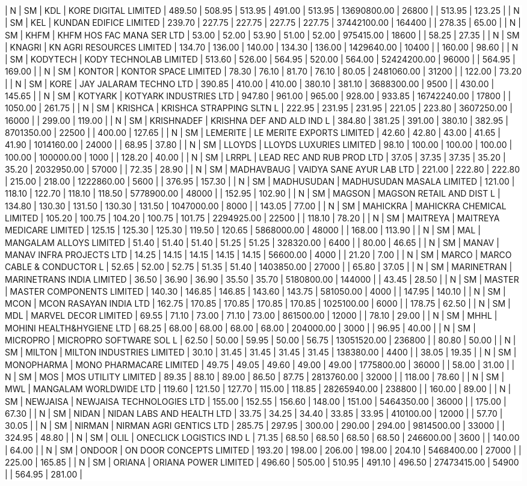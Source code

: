 | N | SM | KDL | KORE DIGITAL LIMITED | 489.50 | 508.95 | 513.95 | 491.00 | 513.95 | 13690800.00 | 26800 |  | 513.95 | 123.25 |
| N | SM | KEL | KUNDAN EDIFICE LIMITED | 239.70 | 227.75 | 227.75 | 227.75 | 227.75 | 37442100.00 | 164400 |  | 278.35 | 65.00 |
| N | SM | KHFM | KHFM HOS FAC MANA SER LTD | 53.00 | 52.00 | 53.90 | 51.00 | 52.00 | 975415.00 | 18600 |  | 58.25 | 27.35 |
| N | SM | KNAGRI | KN AGRI RESOURCES LIMITED | 134.70 | 136.00 | 140.00 | 134.30 | 136.00 | 1429640.00 | 10400 |  | 160.00 | 98.60 |
| N | SM | KODYTECH | KODY TECHNOLAB LIMITED | 513.60 | 526.00 | 564.95 | 520.00 | 564.00 | 52424200.00 | 96000 |  | 564.95 | 169.00 |
| N | SM | KONTOR | KONTOR SPACE LIMITED | 78.30 | 76.10 | 81.70 | 76.10 | 80.05 | 2481060.00 | 31200 |  | 122.00 | 73.20 |
| N | SM | KORE | JAY JALARAM TECHNO LTD | 390.85 | 410.00 | 410.00 | 380.10 | 381.10 | 3688300.00 | 9500 |  | 430.00 | 145.65 |
| N | SM | KOTYARK | KOTYARK INDUSTRIES LTD | 947.80 | 961.00 | 965.00 | 928.00 | 933.85 | 16742240.00 | 17800 |  | 1050.00 | 261.75 |
| N | SM | KRISHCA | KRISHCA STRAPPING SLTN L | 222.95 | 231.95 | 231.95 | 221.05 | 223.80 | 3607250.00 | 16000 |  | 299.00 | 119.00 |
| N | SM | KRISHNADEF | KRISHNA DEF AND ALD IND L | 384.80 | 381.25 | 391.00 | 380.10 | 382.95 | 8701350.00 | 22500 |  | 400.00 | 127.65 |
| N | SM | LEMERITE | LE MERITE EXPORTS LIMITED | 42.60 | 42.80 | 43.00 | 41.65 | 41.90 | 1014160.00 | 24000 |  | 68.95 | 37.80 |
| N | SM | LLOYDS | LLOYDS LUXURIES LIMITED | 98.10 | 100.00 | 100.00 | 100.00 | 100.00 | 100000.00 | 1000 |  | 128.20 | 40.00 |
| N | SM | LRRPL | LEAD REC AND RUB PROD LTD | 37.05 | 37.35 | 37.35 | 35.20 | 35.20 | 2032950.00 | 57000 |  | 72.35 | 28.90 |
| N | SM | MADHAVBAUG | VAIDYA SANE AYUR LAB LTD | 221.00 | 222.80 | 222.80 | 215.00 | 218.00 | 1222860.00 | 5600 |  | 376.95 | 157.30 |
| N | SM | MADHUSUDAN | MADHUSUDAN MASALA LIMITED | 121.00 | 118.10 | 122.70 | 118.10 | 118.50 | 5778900.00 | 48000 |  | 152.95 | 102.90 |
| N | SM | MAGSON | MAGSON RETAIL AND DIST L | 134.80 | 130.30 | 131.50 | 130.30 | 131.50 | 1047000.00 | 8000 |  | 143.05 | 77.00 |
| N | SM | MAHICKRA | MAHICKRA CHEMICAL LIMITED | 105.20 | 100.75 | 104.20 | 100.75 | 101.75 | 2294925.00 | 22500 |  | 118.10 | 78.20 |
| N | SM | MAITREYA | MAITREYA MEDICARE LIMITED | 125.15 | 125.30 | 125.30 | 119.50 | 120.65 | 5868000.00 | 48000 |  | 168.00 | 113.90 |
| N | SM | MAL | MANGALAM ALLOYS LIMITED | 51.40 | 51.40 | 51.40 | 51.25 | 51.25 | 328320.00 | 6400 |  | 80.00 | 46.65 |
| N | SM | MANAV | MANAV INFRA PROJECTS LTD | 14.25 | 14.15 | 14.15 | 14.15 | 14.15 | 56600.00 | 4000 |  | 21.20 | 7.00 |
| N | SM | MARCO | MARCO CABLE & CONDUCTOR L | 52.65 | 52.00 | 52.75 | 51.35 | 51.40 | 1403850.00 | 27000 |  | 65.80 | 37.05 |
| N | SM | MARINETRAN | MARINETRANS INDIA LIMITED | 36.50 | 36.90 | 36.90 | 35.50 | 35.70 | 5180800.00 | 144000 |  | 43.45 | 28.50 |
| N | SM | MASTER | MASTER COMPONENTS LIMITED | 140.30 | 146.85 | 146.85 | 143.60 | 143.75 | 581050.00 | 4000 |  | 147.95 | 140.10 |
| N | SM | MCON | MCON RASAYAN INDIA LTD | 162.75 | 170.85 | 170.85 | 170.85 | 170.85 | 1025100.00 | 6000 |  | 178.75 | 62.50 |
| N | SM | MDL | MARVEL DECOR LIMITED | 69.55 | 71.10 | 73.00 | 71.10 | 73.00 | 861500.00 | 12000 |  | 78.10 | 29.00 |
| N | SM | MHHL | MOHINI HEALTH&HYGIENE LTD | 68.25 | 68.00 | 68.00 | 68.00 | 68.00 | 204000.00 | 3000 |  | 96.95 | 40.00 |
| N | SM | MICROPRO | MICROPRO SOFTWARE SOL L | 62.50 | 50.00 | 59.95 | 50.00 | 56.75 | 13051520.00 | 236800 |  | 80.80 | 50.00 |
| N | SM | MILTON | MILTON INDUSTRIES LIMITED | 30.10 | 31.45 | 31.45 | 31.45 | 31.45 | 138380.00 | 4400 |  | 38.05 | 19.35 |
| N | SM | MONOPHARMA | MONO PHARMACARE LIMITED | 49.75 | 49.05 | 49.60 | 49.00 | 49.00 | 1775800.00 | 36000 |  | 58.00 | 31.00 |
| N | SM | MOS | MOS UTILITY LIMITED | 89.35 | 88.10 | 89.00 | 86.50 | 87.75 | 2813760.00 | 32000 |  | 118.00 | 78.60 |
| N | SM | MWL | MANGALAM WORLDWIDE LTD | 119.60 | 121.50 | 127.70 | 115.00 | 118.85 | 28265940.00 | 238800 |  | 160.00 | 89.00 |
| N | SM | NEWJAISA | NEWJAISA TECHNOLOGIES LTD | 155.00 | 152.55 | 156.60 | 148.00 | 151.00 | 5464350.00 | 36000 |  | 175.00 | 67.30 |
| N | SM | NIDAN | NIDAN LABS AND HEALTH LTD | 33.75 | 34.25 | 34.40 | 33.85 | 33.95 | 410100.00 | 12000 |  | 57.70 | 30.05 |
| N | SM | NIRMAN | NIRMAN AGRI GENTICS LTD | 285.75 | 297.95 | 300.00 | 290.00 | 294.00 | 9814500.00 | 33000 |  | 324.95 | 48.80 |
| N | SM | OLIL | ONECLICK LOGISTICS IND L | 71.35 | 68.50 | 68.50 | 68.50 | 68.50 | 246600.00 | 3600 |  | 140.00 | 64.00 |
| N | SM | ONDOOR | ON DOOR CONCEPTS LIMITED | 193.20 | 198.00 | 206.00 | 198.00 | 204.10 | 5468400.00 | 27000 |  | 225.00 | 165.85 |
| N | SM | ORIANA | ORIANA POWER LIMITED | 496.60 | 505.00 | 510.95 | 491.10 | 496.50 | 27473415.00 | 54900 |  | 564.95 | 281.00 |